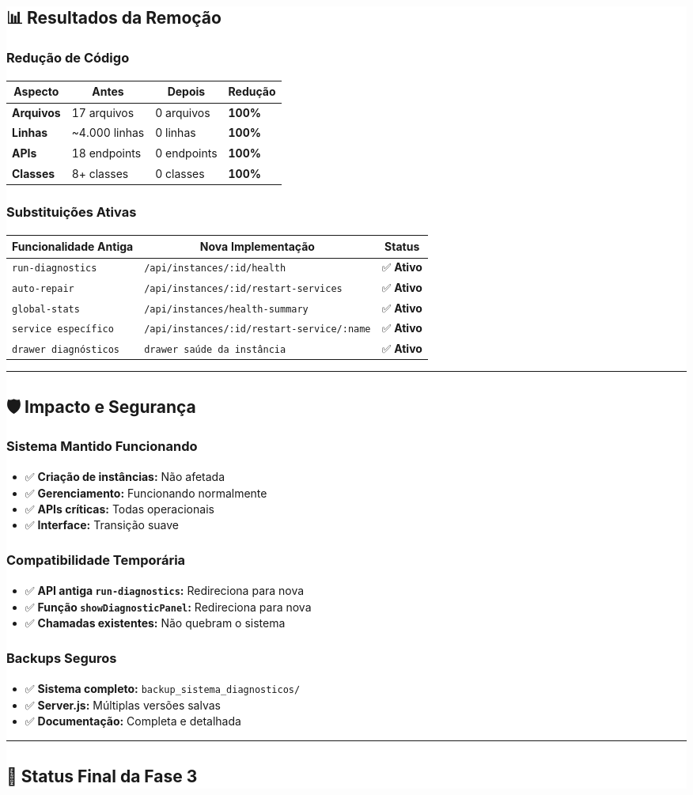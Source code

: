 
## 📊 Resultados da Remoção

### **Redução de Código**
| **Aspecto** | **Antes** | **Depois** | **Redução** |
|-------------|-----------|------------|-------------|
| **Arquivos** | 17 arquivos | 0 arquivos | **100%** |
| **Linhas** | ~4.000 linhas | 0 linhas | **100%** |
| **APIs** | 18 endpoints | 0 endpoints | **100%** |
| **Classes** | 8+ classes | 0 classes | **100%** |

### **Substituições Ativas**
| **Funcionalidade Antiga** | **Nova Implementação** | **Status** |
|---------------------------|------------------------|------------|
| `run-diagnostics` | `/api/instances/:id/health` | ✅ **Ativo** |
| `auto-repair` | `/api/instances/:id/restart-services` | ✅ **Ativo** |
| `global-stats` | `/api/instances/health-summary` | ✅ **Ativo** |
| `service específico` | `/api/instances/:id/restart-service/:name` | ✅ **Ativo** |
| `drawer diagnósticos` | `drawer saúde da instância` | ✅ **Ativo** |

---

## 🛡️ Impacto e Segurança

### **Sistema Mantido Funcionando**
- ✅ **Criação de instâncias:** Não afetada
- ✅ **Gerenciamento:** Funcionando normalmente  
- ✅ **APIs críticas:** Todas operacionais
- ✅ **Interface:** Transição suave

### **Compatibilidade Temporária**
- ✅ **API antiga `run-diagnostics`:** Redireciona para nova
- ✅ **Função `showDiagnosticPanel`:** Redireciona para nova
- ✅ **Chamadas existentes:** Não quebram o sistema

### **Backups Seguros**
- ✅ **Sistema completo:** `backup_sistema_diagnosticos/`
- ✅ **Server.js:** Múltiplas versões salvas
- ✅ **Documentação:** Completa e detalhada

---

## 🎯 Status Final da Fase 3
